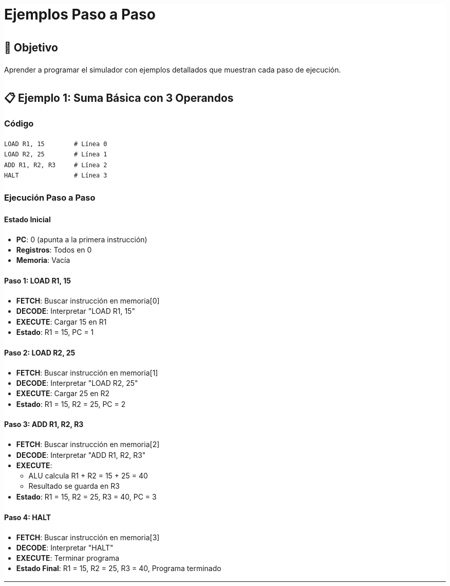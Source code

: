 # Ejemplos Paso a Paso

## 🎯 Objetivo
Aprender a programar el simulador con ejemplos detallados que muestran cada paso de ejecución.

## 📋 Ejemplo 1: Suma Básica con 3 Operandos

### Código
```assembly
LOAD R1, 15        # Línea 0
LOAD R2, 25        # Línea 1
ADD R1, R2, R3     # Línea 2
HALT               # Línea 3
```

### Ejecución Paso a Paso

#### Estado Inicial
- **PC**: 0 (apunta a la primera instrucción)
- **Registros**: Todos en 0
- **Memoria**: Vacía

#### Paso 1: LOAD R1, 15
- **FETCH**: Buscar instrucción en memoria[0]
- **DECODE**: Interpretar "LOAD R1, 15"
- **EXECUTE**: Cargar 15 en R1
- **Estado**: R1 = 15, PC = 1

#### Paso 2: LOAD R2, 25
- **FETCH**: Buscar instrucción en memoria[1]
- **DECODE**: Interpretar "LOAD R2, 25"
- **EXECUTE**: Cargar 25 en R2
- **Estado**: R1 = 15, R2 = 25, PC = 2

#### Paso 3: ADD R1, R2, R3
- **FETCH**: Buscar instrucción en memoria[2]
- **DECODE**: Interpretar "ADD R1, R2, R3"
- **EXECUTE**: 
  - ALU calcula R1 + R2 = 15 + 25 = 40
  - Resultado se guarda en R3
- **Estado**: R1 = 15, R2 = 25, R3 = 40, PC = 3

#### Paso 4: HALT
- **FETCH**: Buscar instrucción en memoria[3]
- **DECODE**: Interpretar "HALT"
- **EXECUTE**: Terminar programa
- **Estado Final**: R1 = 15, R2 = 25, R3 = 40, Programa terminado

---
